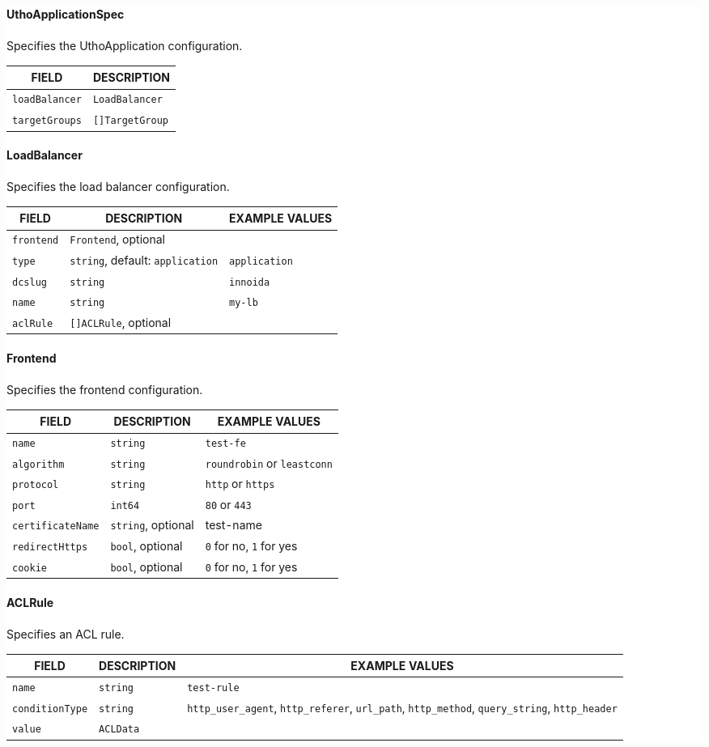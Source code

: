 #### UthoApplicationSpec
Specifies the UthoApplication configuration.

| FIELD           | DESCRIPTION                                             |
|-----------------|---------------------------------------------------------|
| `loadBalancer`  | `LoadBalancer`                                          |
| `targetGroups`  | `[]TargetGroup`                                         |

<article id="lb"></article>

#### LoadBalancer
Specifies the load balancer configuration.

| FIELD           | DESCRIPTION                                             | EXAMPLE VALUES |
|-----------------|---------------------------------------------------------|----------------|
| `frontend`      | `Frontend`, optional                                     |                |
| `type`          | `string`, default: `application`                        | `application`  |
| `dcslug`        | `string`                                                | `innoida`      |
| `name`          | `string`                                                | `my-lb`        | 
| `aclRule`       | `[]ACLRule`, optional                                    |                |

<article id="fe"></article>

#### Frontend
Specifies the frontend configuration.

| FIELD             | DESCRIPTION                           | EXAMPLE VALUES          |
|-------------------|---------------------------------------|-------------------------|
| `name`            | `string`                              | `test-fe`               |
| `algorithm`       | `string`                              | `roundrobin` or `leastconn` |
| `protocol`        | `string`                              | `http` or `https`           |
| `port`            | `int64`                               | `80` or `443`               |
| `certificateName` | `string`, optional                    | test-name               |
| `redirectHttps`   | `bool`, optional                      | `0` for no, `1` for yes     |
| `cookie`          | `bool`, optional                      | `0` for no, `1` for yes     |

<article id="acl"></article>

#### ACLRule
Specifies an ACL rule.

| FIELD           | DESCRIPTION                             | EXAMPLE VALUES |
|-----------------|-----------------------------------------|----------------|
| `name`          | `string`                                | `test-rule` |         
| `conditionType` | `string`                                | `http_user_agent`, `http_referer`, `url_path`, `http_method`, `query_string`, `http_header` |
| `value`         | `ACLData`                               | |
